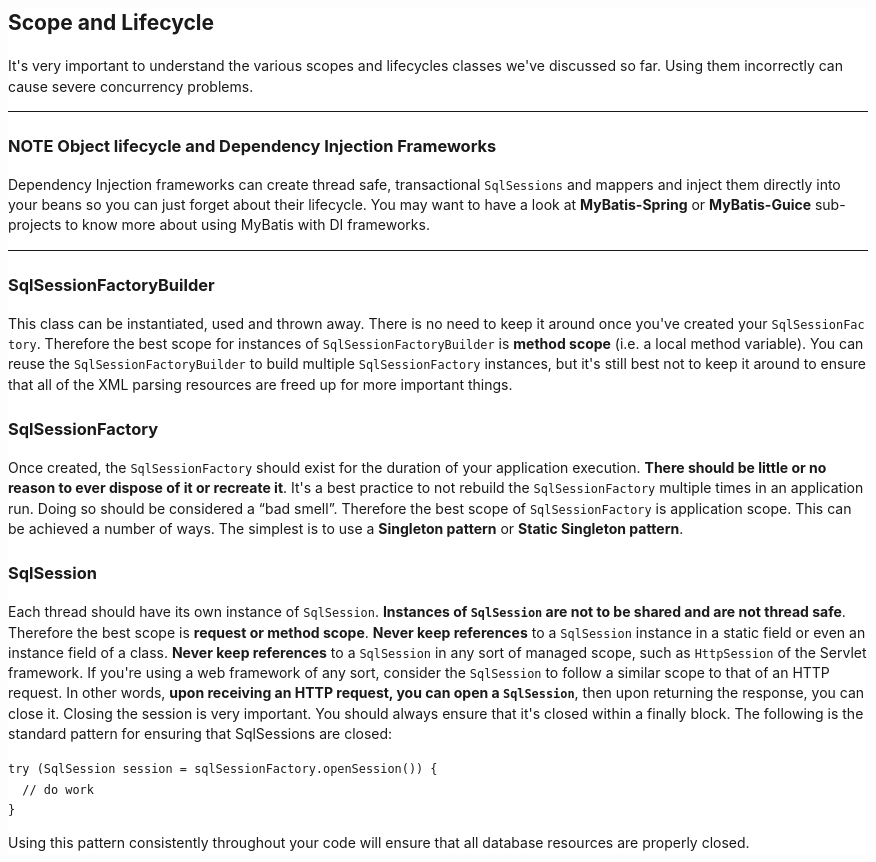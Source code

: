 ## Scope and Lifecycle

It's very important to understand the various scopes and lifecycles classes we've discussed so far. Using them incorrectly can cause severe concurrency problems.

---

### NOTE Object lifecycle and Dependency Injection Frameworks

Dependency Injection frameworks can create thread safe, transactional `SqlSessions` and mappers and inject them directly into your beans so you can just forget about their lifecycle. You may want to have a look at **MyBatis-Spring** or **MyBatis-Guice** sub-projects to know more about using MyBatis with DI frameworks.

---

### SqlSessionFactoryBuilder

This class can be instantiated, used and thrown away. There is no need to keep it around once you've created your `SqlSessionFactory`. Therefore the best scope for instances of `SqlSessionFactoryBuilder` is **method scope** (i.e. a local method variable). You can reuse the `SqlSessionFactoryBuilder` to build multiple `SqlSessionFactory` instances, but it's still best not to keep it around to ensure that all of the XML parsing resources are freed up for more important things.

### SqlSessionFactory

Once created, the `SqlSessionFactory` should exist for the duration of your application execution. **There should be little or no reason to ever dispose of it or recreate it**. It's a best practice to not rebuild the `SqlSessionFactory` multiple times in an application run. Doing so should be considered a “bad smell”. Therefore the best scope of `SqlSessionFactory` is application scope. This can be achieved a number of ways. The simplest is to use a **Singleton pattern** or **Static Singleton pattern**.

### SqlSession

Each thread should have its own instance of `SqlSession`. **Instances of `SqlSession` are not to be shared and are not thread safe**. Therefore the best scope is **request or method scope**. **Never keep references** to a `SqlSession` instance in a static field or even an instance field of a class. **Never keep references** to a `SqlSession` in any sort of managed scope, such as `HttpSession` of the Servlet framework. If you're using a web framework of any sort, consider the `SqlSession` to follow a similar scope to that of an HTTP request. In other words, **upon receiving an HTTP request, you can open a `SqlSession`**, then upon returning the response, you can close it. Closing the session is very important. You should always ensure that it's closed within a finally block. The following is the standard pattern for ensuring that SqlSessions are closed:

    try (SqlSession session = sqlSessionFactory.openSession()) {
      // do work
    }

Using this pattern consistently throughout your code will ensure that all database resources are properly closed.

